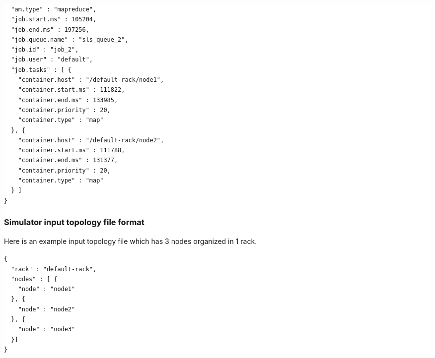       "am.type" : "mapreduce",
      "job.start.ms" : 105204,
      "job.end.ms" : 197256,
      "job.queue.name" : "sls_queue_2",
      "job.id" : "job_2",
      "job.user" : "default",
      "job.tasks" : [ {
        "container.host" : "/default-rack/node1",
        "container.start.ms" : 111822,
        "container.end.ms" : 133985,
        "container.priority" : 20,
        "container.type" : "map"
      }, {
        "container.host" : "/default-rack/node2",
        "container.start.ms" : 111788,
        "container.end.ms" : 131377,
        "container.priority" : 20,
        "container.type" : "map"
      } ]
    }

### Simulator input topology file format

Here is an example input topology file which has 3 nodes organized in 1 rack.

    {
      "rack" : "default-rack",
      "nodes" : [ {
        "node" : "node1"
      }, {
        "node" : "node2"
      }, {
        "node" : "node3"
      }]
    }
